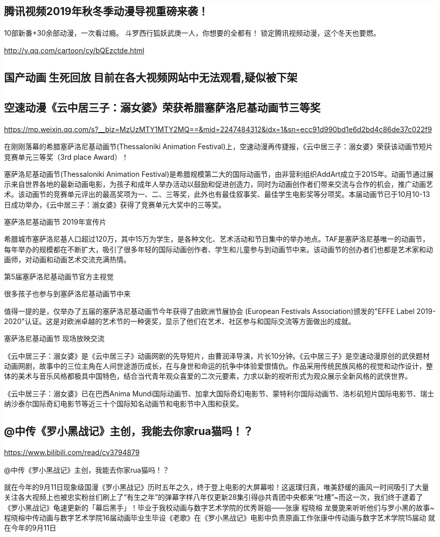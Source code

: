 ## 腾讯视频2019年秋冬季动漫导视重磅来袭！

10部新番+30余部动漫，一次看过瘾。
斗罗西行狐妖武庚一人，你想要的全都有！
锁定腾讯视频动漫，这个冬天也要燃。

http://v.qq.com/cartoon/cy/bQEzctde.html
## 国产动画  生死回放  目前在各大视频网站中无法观看,疑似被下架
##  空速动漫《云中居三子：溺女婆》荣获希腊塞萨洛尼基动画节三等奖

https://mp.weixin.qq.com/s?__biz=MzUzMTY1MTY2MQ==&mid=2247484312&idx=1&sn=ecc91d990bd1e6d2bd4c86de37c022f9

在刚刚落幕的希腊塞萨洛尼基动画节(Thessaloniki Animation Festival)上，空速动漫再传捷报，《云中居三子：溺女婆》荣获该动画节短片竞赛单元三等奖（3rd place Award）！


塞萨洛尼基动画节(Thessaloniki Animation Festival)是希腊规模第二大的国际动画节，由非营利组织AddArt成立于2015年。动画节通过展示来自世界各地的最新动画电影，为孩子和成年人举办活动以鼓励和促进创造力，同时为动画创作者们带来交流与合作的机会，推广动画艺术。该动画节的竞赛单元评出的最高奖项为一、二、三等奖，此外也有最佳叙事奖、最佳学生电影奖等分项奖。本届动画节已于10月10-13日成功举办，《云中居三子：溺女婆》获得了竞赛单元大奖中的三等奖。

塞萨洛尼基动画节 2019年宣传片


希腊城市塞萨洛尼基人口超过120万，其中15万为学生，是各种文化、艺术活动和节日集中的举办地点。TAF是塞萨洛尼基唯一的动画节，每年举办的规模都在不断扩大，吸引了很多年轻的国际动画创作者、学生和儿童参与到动画节中来。该动画节的创办者们也都是艺术家和动画师，对动画和动画艺术交流充满热情。


第5届塞萨洛尼基动画节官方主视觉

很多孩子也参与到塞萨洛尼基动画节中来


值得一提的是，仅举办了五届的塞萨洛尼基动画节今年获得了由欧洲节展协会 (European Festivals Association)颁发的"EFFE Label 2019-2020"认证。这是对欧洲卓越的艺术节的一种褒奖，显示了他们在艺术、社区参与和国际交流等方面做出的成就。

塞萨洛尼基动画节 现场放映交流


《云中居三子：溺女婆》是《云中居三子》动画网剧的先导短片，由曹润泽导演，片长10分钟。《云中居三子》是空速动漫原创的武侠题材动画网剧，故事中的三位主角在人间世途游历成长，在与身世和命运的抗争中体验爱恨情仇。作品采用传统民族风格的视觉和动作设计，整体的美术与音乐风格都极具中国特色，结合当代青年观众喜爱的二次元要素，力求以新的视听形式为观众展示全新风格的武侠世界。




《云中居三子：溺女婆》已在巴西Anima Mundi国际动画节、加拿大国际奇幻电影节、蒙特利尔国际动画节、洛杉矶短片国际电影节、瑞士纳沙泰尔国际奇幻电影节等近三十个国际知名动画节和电影节中入围和获奖。


## @中传《罗小黑战记》主创，我能去你家rua猫吗！？

https://www.bilibili.com/read/cv3794879

@中传《罗小黑战记》主创，我能去你家rua猫吗！？

就在今年的9月11日现象级国漫《罗小黑战记》历时五年之久，终于登上电影的大屏幕啦！这返璞归真，唯美舒缓的画风一时间吸引了大量关注各大视频上也被忠实粉丝们刷上了“有生之年”的弹幕字样八年仅更新28集引得@共青团中央都来“吐槽”~而这一次，我们终于逮着了《罗小黑战记》龟速更新的「幕后黑手」！毕业于我校动画与数字艺术学院的优秀哥姐——张康 程晓榕 龙曼旎来听听他们与罗小黑的故事~程晓榕中传动画与数字艺术学院16届动画毕业生毕设《老歌》在《罗小黑战记》电影中负责原画工作张康中传动画与数字艺术学院15届动
 就在今年的9月11日
